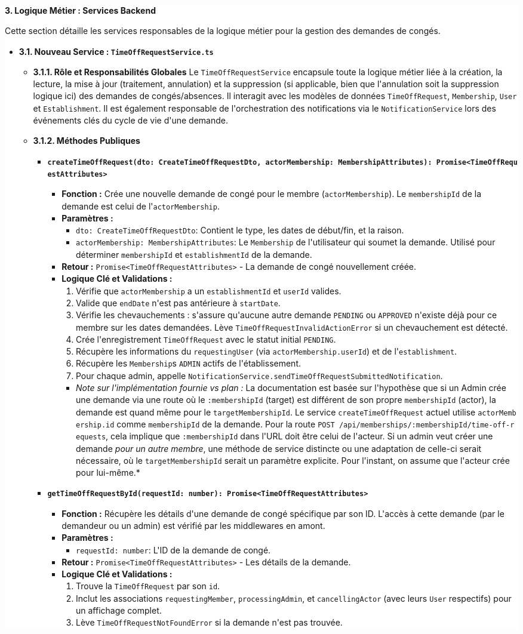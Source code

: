 **3. Logique Métier : Services Backend**

Cette section détaille les services responsables de la logique métier pour la gestion des demandes de congés.

*   **3.1. Nouveau Service : `TimeOffRequestService.ts`**

    *   **3.1.1. Rôle et Responsabilités Globales**
        Le `TimeOffRequestService` encapsule toute la logique métier liée à la création, la lecture, la mise à jour (traitement, annulation) et la suppression (si applicable, bien que l'annulation soit la suppression logique ici) des demandes de congés/absences. Il interagit avec les modèles de données `TimeOffRequest`, `Membership`, `User` et `Establishment`. Il est également responsable de l'orchestration des notifications via le `NotificationService` lors des événements clés du cycle de vie d'une demande.

    *   **3.1.2. Méthodes Publiques**

        *   **`createTimeOffRequest(dto: CreateTimeOffRequestDto, actorMembership: MembershipAttributes): Promise<TimeOffRequestAttributes>`**
            *   **Fonction :** Crée une nouvelle demande de congé pour le membre (`actorMembership`). Le `membershipId` de la demande est celui de l'`actorMembership`.
            *   **Paramètres :**
                *   `dto: CreateTimeOffRequestDto`: Contient le type, les dates de début/fin, et la raison.
                *   `actorMembership: MembershipAttributes`: Le `Membership` de l'utilisateur qui soumet la demande. Utilisé pour déterminer `membershipId` et `establishmentId` de la demande.
            *   **Retour :** `Promise<TimeOffRequestAttributes>` - La demande de congé nouvellement créée.
            *   **Logique Clé et Validations :**
                1.  Vérifie que `actorMembership` a un `establishmentId` et `userId` valides.
                2.  Valide que `endDate` n'est pas antérieure à `startDate`.
                3.  Vérifie les chevauchements : s'assure qu'aucune autre demande `PENDING` ou `APPROVED` n'existe déjà pour ce membre sur les dates demandées. Lève `TimeOffRequestInvalidActionError` si un chevauchement est détecté.
                4.  Crée l'enregistrement `TimeOffRequest` avec le statut initial `PENDING`.
                5.  Récupère les informations du `requestingUser` (via `actorMembership.userId`) et de l'`establishment`.
                6.  Récupère les `Membership`s `ADMIN` actifs de l'établissement.
                7.  Pour chaque admin, appelle `NotificationService.sendTimeOffRequestSubmittedNotification`.
                *   *Note sur l'implémentation fournie vs plan :* La documentation est basée sur l'hypothèse que si un Admin crée une demande via une route où le `:membershipId` (target) est différent de son propre `membershipId` (actor), la demande est quand même pour le `targetMembershipId`. Le service `createTimeOffRequest` actuel utilise `actorMembership.id` comme `membershipId` de la demande. Pour la route `POST /api/memberships/:membershipId/time-off-requests`, cela implique que `:membershipId` dans l'URL doit être celui de l'acteur. Si un admin veut créer une demande *pour un autre membre*, une méthode de service distincte ou une adaptation de celle-ci serait nécessaire, où le `targetMembershipId` serait un paramètre explicite. Pour l'instant, on assume que l'acteur crée pour lui-même.*

        *   **`getTimeOffRequestById(requestId: number): Promise<TimeOffRequestAttributes>`**
            *   **Fonction :** Récupère les détails d'une demande de congé spécifique par son ID. L'accès à cette demande (par le demandeur ou un admin) est vérifié par les middlewares en amont.
            *   **Paramètres :**
                *   `requestId: number`: L'ID de la demande de congé.
            *   **Retour :** `Promise<TimeOffRequestAttributes>` - Les détails de la demande.
            *   **Logique Clé et Validations :**
                1.  Trouve la `TimeOffRequest` par son `id`.
                2.  Inclut les associations `requestingMember`, `processingAdmin`, et `cancellingActor` (avec leurs `User` respectifs) pour un affichage complet.
                3.  Lève `TimeOffRequestNotFoundError` si la demande n'est pas trouvée.
